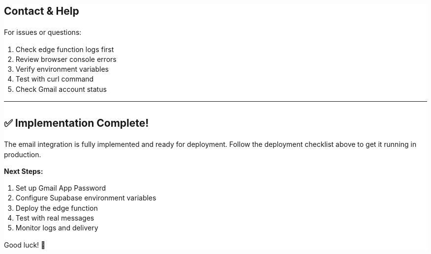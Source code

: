 ## Contact & Help

For issues or questions:
1. Check edge function logs first
2. Review browser console errors
3. Verify environment variables
4. Test with curl command
5. Check Gmail account status

---

## ✅ Implementation Complete!

The email integration is fully implemented and ready for deployment. Follow the deployment checklist above to get it running in production.

**Next Steps:**
1. Set up Gmail App Password
2. Configure Supabase environment variables
3. Deploy the edge function
4. Test with real messages
5. Monitor logs and delivery

Good luck! 🚀

